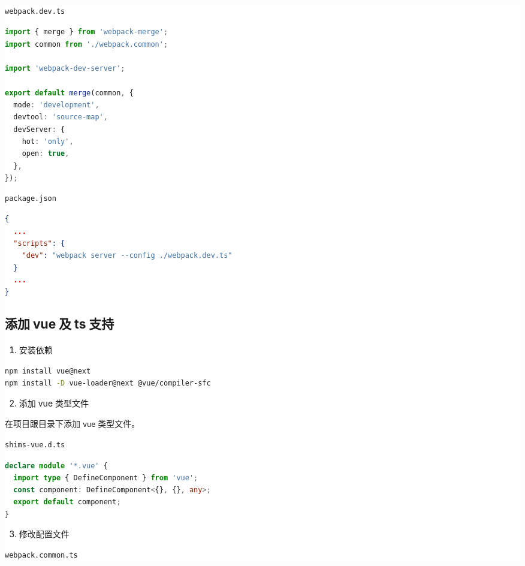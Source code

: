 
`webpack.dev.ts`

```ts
import { merge } from 'webpack-merge';
import common from './webpack.common';

import 'webpack-dev-server';

export default merge(common, {
  mode: 'development',
  devtool: 'source-map',
  devServer: {
    hot: 'only',
    open: true,
  },
});
```

`package.json`

```json
{
  ...
  "scripts": {
    "dev": "webpack server --config ./webpack.dev.ts"
  }
  ...
}
```

## 添加 vue 及 ts 支持

1. 安装依赖

```bash
npm install vue@next
npm install -D vue-loader@next @vue/compiler-sfc
```

2. 添加 vue 类型文件

在项目跟目录下添加 `vue` 类型文件。

`shims-vue.d.ts`

```ts
declare module '*.vue' {
  import type { DefineComponent } from 'vue';
  const component: DefineComponent<{}, {}, any>;
  export default component;
}
```

3. 修改配置文件

`webpack.common.ts`
